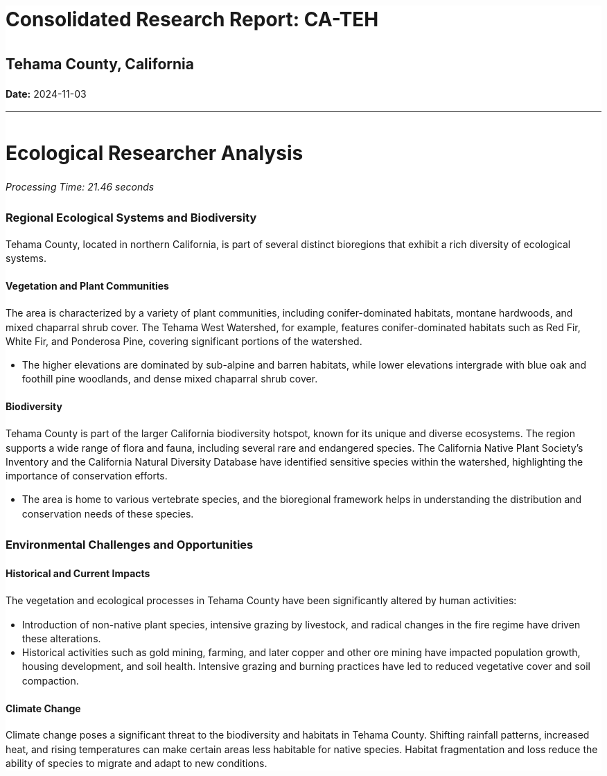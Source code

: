 # Consolidated Research Report: CA-TEH

## Tehama County, California

**Date:** 2024-11-03

---

# Ecological Researcher Analysis

*Processing Time: 21.46 seconds*

### Regional Ecological Systems and Biodiversity

Tehama County, located in northern California, is part of several distinct bioregions that exhibit a rich diversity of ecological systems.

#### Vegetation and Plant Communities
The area is characterized by a variety of plant communities, including conifer-dominated habitats, montane hardwoods, and mixed chaparral shrub cover. The Tehama West Watershed, for example, features conifer-dominated habitats such as Red Fir, White Fir, and Ponderosa Pine, covering significant portions of the watershed.
- The higher elevations are dominated by sub-alpine and barren habitats, while lower elevations intergrade with blue oak and foothill pine woodlands, and dense mixed chaparral shrub cover.

#### Biodiversity
Tehama County is part of the larger California biodiversity hotspot, known for its unique and diverse ecosystems. The region supports a wide range of flora and fauna, including several rare and endangered species. The California Native Plant Society’s Inventory and the California Natural Diversity Database have identified sensitive species within the watershed, highlighting the importance of conservation efforts.
- The area is home to various vertebrate species, and the bioregional framework helps in understanding the distribution and conservation needs of these species.

### Environmental Challenges and Opportunities

#### Historical and Current Impacts
The vegetation and ecological processes in Tehama County have been significantly altered by human activities:
- Introduction of non-native plant species, intensive grazing by livestock, and radical changes in the fire regime have driven these alterations.
- Historical activities such as gold mining, farming, and later copper and other ore mining have impacted population growth, housing development, and soil health. Intensive grazing and burning practices have led to reduced vegetative cover and soil compaction.

#### Climate Change
Climate change poses a significant threat to the biodiversity and habitats in Tehama County. Shifting rainfall patterns, increased heat, and rising temperatures can make certain areas less habitable for native species. Habitat fragmentation and loss reduce the ability of species to migrate and adapt to new conditions.
